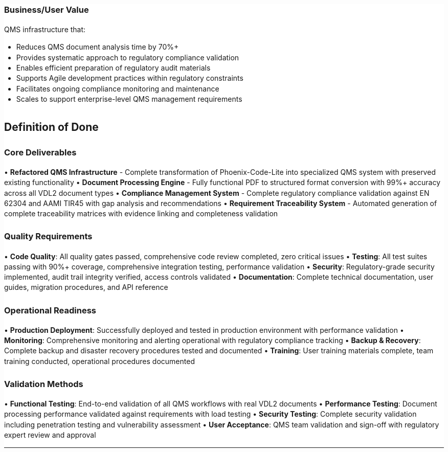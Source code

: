 ### Business/User Value

QMS infrastructure that:

- Reduces QMS document analysis time by 70%+
- Provides systematic approach to regulatory compliance validation
- Enables efficient preparation of regulatory audit materials
- Supports Agile development practices within regulatory constraints
- Facilitates ongoing compliance monitoring and maintenance
- Scales to support enterprise-level QMS management requirements

## Definition of Done

### Core Deliverables

• **Refactored QMS Infrastructure** - Complete transformation of Phoenix-Code-Lite into specialized QMS system with preserved existing functionality
• **Document Processing Engine** - Fully functional PDF to structured format conversion with 99%+ accuracy across all VDL2 document types
• **Compliance Management System** - Complete regulatory compliance validation against EN 62304 and AAMI TIR45 with gap analysis and recommendations
• **Requirement Traceability System** - Automated generation of complete traceability matrices with evidence linking and completeness validation

### Quality Requirements

• **Code Quality**: All quality gates passed, comprehensive code review completed, zero critical issues
• **Testing**: All test suites passing with 90%+ coverage, comprehensive integration testing, performance validation
• **Security**: Regulatory-grade security implemented, audit trail integrity verified, access controls validated
• **Documentation**: Complete technical documentation, user guides, migration procedures, and API reference

### Operational Readiness

• **Production Deployment**: Successfully deployed and tested in production environment with performance validation
• **Monitoring**: Comprehensive monitoring and alerting operational with regulatory compliance tracking
• **Backup & Recovery**: Complete backup and disaster recovery procedures tested and documented
• **Training**: User training materials complete, team training conducted, operational procedures documented

### Validation Methods

• **Functional Testing**: End-to-end validation of all QMS workflows with real VDL2 documents
• **Performance Testing**: Document processing performance validated against requirements with load testing
• **Security Testing**: Complete security validation including penetration testing and vulnerability assessment
• **User Acceptance**: QMS team validation and sign-off with regulatory expert review and approval

---